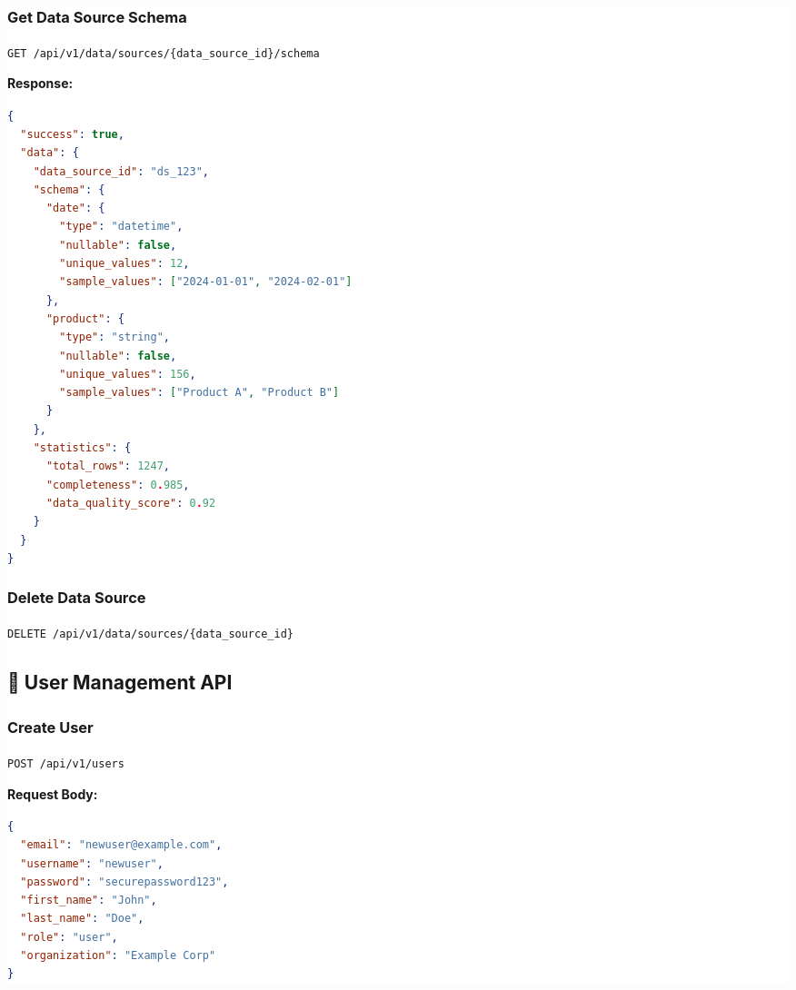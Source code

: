 ### **Get Data Source Schema**

```http
GET /api/v1/data/sources/{data_source_id}/schema
```

**Response:**
```json
{
  "success": true,
  "data": {
    "data_source_id": "ds_123",
    "schema": {
      "date": {
        "type": "datetime",
        "nullable": false,
        "unique_values": 12,
        "sample_values": ["2024-01-01", "2024-02-01"]
      },
      "product": {
        "type": "string",
        "nullable": false,
        "unique_values": 156,
        "sample_values": ["Product A", "Product B"]
      }
    },
    "statistics": {
      "total_rows": 1247,
      "completeness": 0.985,
      "data_quality_score": 0.92
    }
  }
}
```

### **Delete Data Source**

```http
DELETE /api/v1/data/sources/{data_source_id}
```

## 👥 User Management API

### **Create User**

```http
POST /api/v1/users
```

**Request Body:**
```json
{
  "email": "newuser@example.com",
  "username": "newuser",
  "password": "securepassword123",
  "first_name": "John",
  "last_name": "Doe",
  "role": "user",
  "organization": "Example Corp"
}
```
